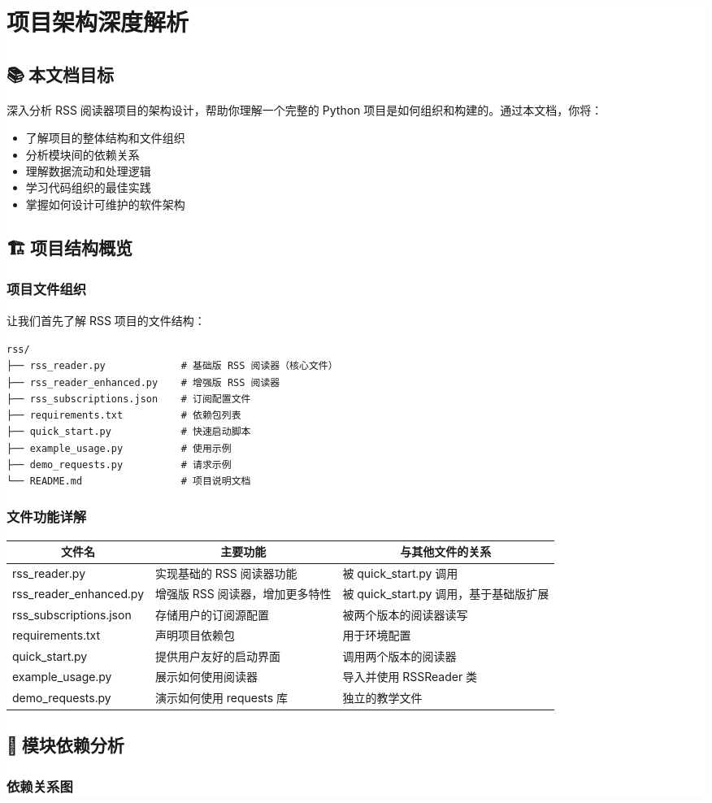 # 项目架构深度解析

## 📚 本文档目标

深入分析 RSS 阅读器项目的架构设计，帮助你理解一个完整的 Python 项目是如何组织和构建的。通过本文档，你将：

- 了解项目的整体结构和文件组织
- 分析模块间的依赖关系
- 理解数据流动和处理逻辑
- 学习代码组织的最佳实践
- 掌握如何设计可维护的软件架构

## 🏗️ 项目结构概览

### 项目文件组织

让我们首先了解 RSS 项目的文件结构：

```
rss/
├── rss_reader.py             # 基础版 RSS 阅读器（核心文件）
├── rss_reader_enhanced.py    # 增强版 RSS 阅读器
├── rss_subscriptions.json    # 订阅配置文件
├── requirements.txt          # 依赖包列表
├── quick_start.py            # 快速启动脚本
├── example_usage.py          # 使用示例
├── demo_requests.py          # 请求示例
└── README.md                 # 项目说明文档
```

### 文件功能详解

| 文件名 | 主要功能 | 与其他文件的关系 |
|-------|---------|----------------|
| rss_reader.py | 实现基础的 RSS 阅读器功能 | 被 quick_start.py 调用 |
| rss_reader_enhanced.py | 增强版 RSS 阅读器，增加更多特性 | 被 quick_start.py 调用，基于基础版扩展 |
| rss_subscriptions.json | 存储用户的订阅源配置 | 被两个版本的阅读器读写 |
| requirements.txt | 声明项目依赖包 | 用于环境配置 |
| quick_start.py | 提供用户友好的启动界面 | 调用两个版本的阅读器 |
| example_usage.py | 展示如何使用阅读器 | 导入并使用 RSSReader 类 |
| demo_requests.py | 演示如何使用 requests 库 | 独立的教学文件 |

## 💠 模块依赖分析

### 依赖关系图
